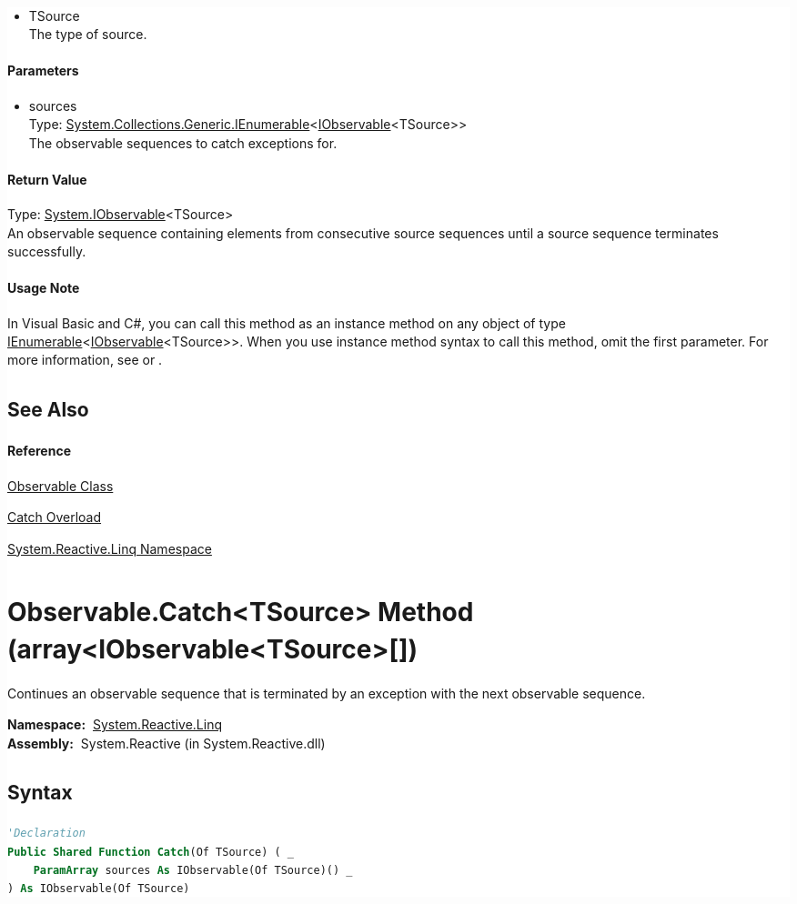 - TSource  
  The type of source.

#### Parameters

- sources  
  Type: [System.Collections.Generic.IEnumerable](https://msdn.microsoft.com/en-us/library/9eekhta0)\<[IObservable](https://msdn.microsoft.com/en-us/library/Dd990377)\<TSource\>\>  
  The observable sequences to catch exceptions for.

#### Return Value

Type: [System.IObservable](https://msdn.microsoft.com/en-us/library/Dd990377)\<TSource\>  
An observable sequence containing elements from consecutive source sequences until a source sequence terminates successfully.

#### Usage Note

In Visual Basic and C\#, you can call this method as an instance method on any object of type [IEnumerable](https://msdn.microsoft.com/en-us/library/9eekhta0)\<[IObservable](https://msdn.microsoft.com/en-us/library/Dd990377)\<TSource\>\>. When you use instance method syntax to call this method, omit the first parameter. For more information, see [](https://msdn.microsoft.com/en-us/library/Bb384936) or [](https://msdn.microsoft.com/en-us/library/Bb383977).

## See Also

#### Reference

[Observable Class](Observable/Observable)

[Catch Overload](Catch/Observable.Catch)

[System.Reactive.Linq Namespace](System.Reactive.Linq/System.Reactive.Linq)









# Observable.Catch\<TSource\> Method (array\<IObservable\<TSource\>\[\])

Continues an observable sequence that is terminated by an exception with the next observable sequence.

**Namespace:**  [System.Reactive.Linq](System.Reactive.Linq/System.Reactive.Linq)  
**Assembly:**  System.Reactive (in System.Reactive.dll)

## Syntax

```vb
'Declaration
Public Shared Function Catch(Of TSource) ( _
    ParamArray sources As IObservable(Of TSource)() _
) As IObservable(Of TSource)
```

